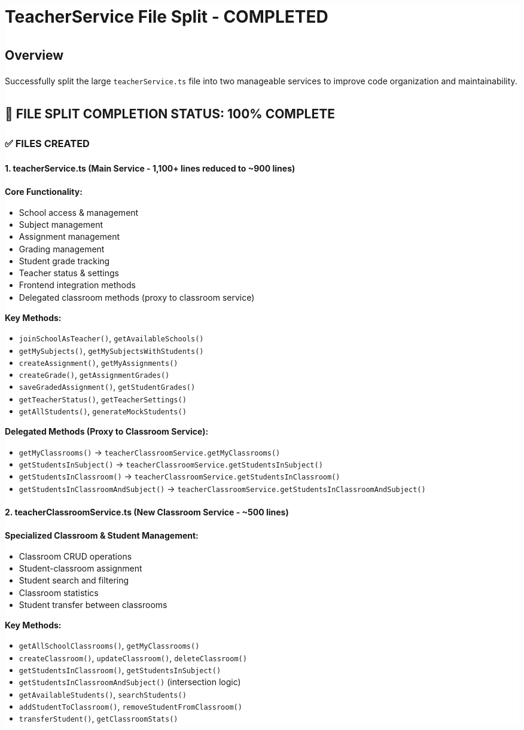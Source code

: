 # TeacherService File Split - COMPLETED

## Overview
Successfully split the large `teacherService.ts` file into two manageable services to improve code organization and maintainability.

## 🎯 **FILE SPLIT COMPLETION STATUS: 100% COMPLETE**

### ✅ **FILES CREATED**

#### 1. **teacherService.ts** (Main Service - 1,100+ lines reduced to ~900 lines)
**Core Functionality:**
- School access & management
- Subject management  
- Assignment management
- Grading management
- Student grade tracking
- Teacher status & settings
- Frontend integration methods
- Delegated classroom methods (proxy to classroom service)

**Key Methods:**
- `joinSchoolAsTeacher()`, `getAvailableSchools()`
- `getMySubjects()`, `getMySubjectsWithStudents()`
- `createAssignment()`, `getMyAssignments()`
- `createGrade()`, `getAssignmentGrades()`
- `saveGradedAssignment()`, `getStudentGrades()`
- `getTeacherStatus()`, `getTeacherSettings()`
- `getAllStudents()`, `generateMockStudents()`

**Delegated Methods (Proxy to Classroom Service):**
- `getMyClassrooms()` → `teacherClassroomService.getMyClassrooms()`
- `getStudentsInSubject()` → `teacherClassroomService.getStudentsInSubject()`
- `getStudentsInClassroom()` → `teacherClassroomService.getStudentsInClassroom()`
- `getStudentsInClassroomAndSubject()` → `teacherClassroomService.getStudentsInClassroomAndSubject()`

#### 2. **teacherClassroomService.ts** (New Classroom Service - ~500 lines)
**Specialized Classroom & Student Management:**
- Classroom CRUD operations
- Student-classroom assignment
- Student search and filtering
- Classroom statistics
- Student transfer between classrooms

**Key Methods:**
- `getAllSchoolClassrooms()`, `getMyClassrooms()`
- `createClassroom()`, `updateClassroom()`, `deleteClassroom()`
- `getStudentsInClassroom()`, `getStudentsInSubject()`
- `getStudentsInClassroomAndSubject()` (intersection logic)
- `getAvailableStudents()`, `searchStudents()`
- `addStudentToClassroom()`, `removeStudentFromClassroom()`
- `transferStudent()`, `getClassroomStats()`
